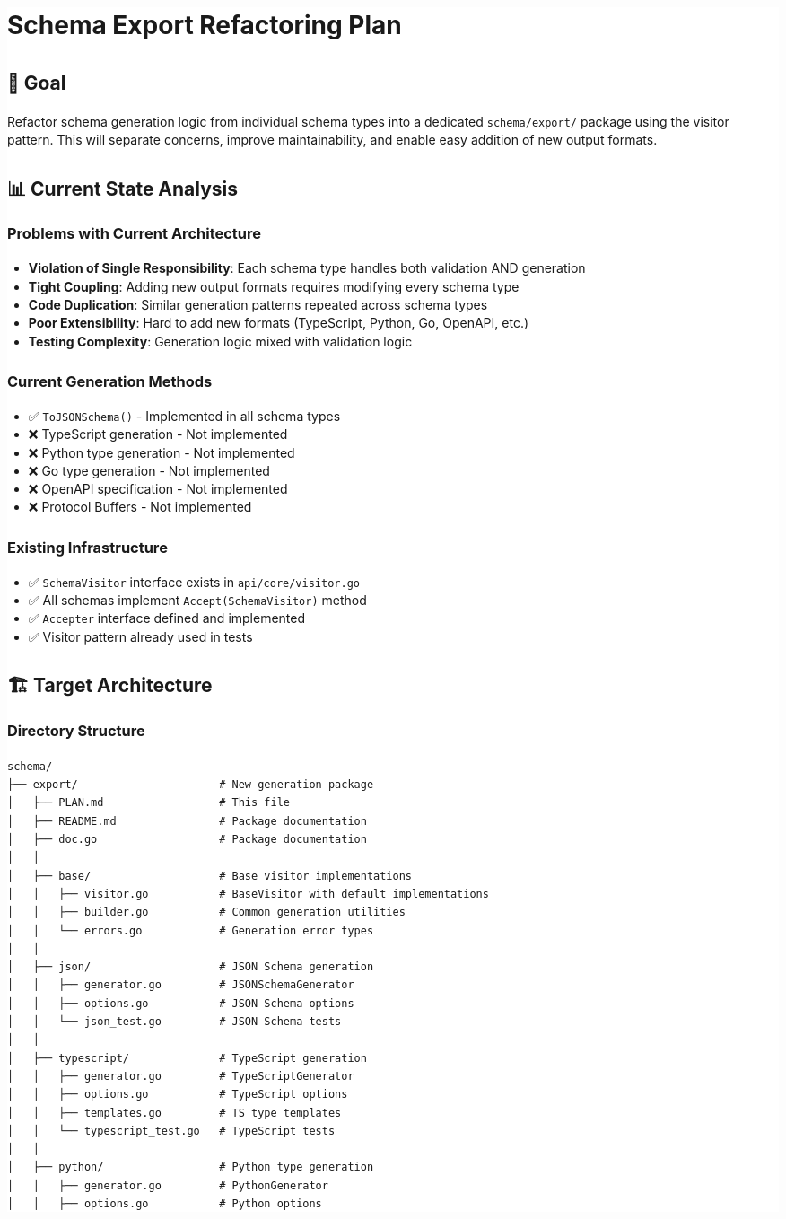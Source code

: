 # Schema Export Refactoring Plan

## 🎯 Goal

Refactor schema generation logic from individual schema types into a dedicated `schema/export/` package using the visitor pattern. This will separate concerns, improve maintainability, and enable easy addition of new output formats.

## 📊 Current State Analysis

### Problems with Current Architecture
- **Violation of Single Responsibility**: Each schema type handles both validation AND generation
- **Tight Coupling**: Adding new output formats requires modifying every schema type
- **Code Duplication**: Similar generation patterns repeated across schema types
- **Poor Extensibility**: Hard to add new formats (TypeScript, Python, Go, OpenAPI, etc.)
- **Testing Complexity**: Generation logic mixed with validation logic

### Current Generation Methods
- ✅ `ToJSONSchema()` - Implemented in all schema types
- ❌ TypeScript generation - Not implemented
- ❌ Python type generation - Not implemented  
- ❌ Go type generation - Not implemented
- ❌ OpenAPI specification - Not implemented
- ❌ Protocol Buffers - Not implemented

### Existing Infrastructure
- ✅ `SchemaVisitor` interface exists in `api/core/visitor.go`
- ✅ All schemas implement `Accept(SchemaVisitor)` method
- ✅ `Accepter` interface defined and implemented
- ✅ Visitor pattern already used in tests

## 🏗️ Target Architecture

### Directory Structure
```
schema/
├── export/                      # New generation package
│   ├── PLAN.md                  # This file
│   ├── README.md                # Package documentation
│   ├── doc.go                   # Package documentation
│   │
│   ├── base/                    # Base visitor implementations
│   │   ├── visitor.go           # BaseVisitor with default implementations
│   │   ├── builder.go           # Common generation utilities
│   │   └── errors.go            # Generation error types
│   │
│   ├── json/                    # JSON Schema generation
│   │   ├── generator.go         # JSONSchemaGenerator
│   │   ├── options.go           # JSON Schema options
│   │   └── json_test.go         # JSON Schema tests
│   │
│   ├── typescript/              # TypeScript generation
│   │   ├── generator.go         # TypeScriptGenerator
│   │   ├── options.go           # TypeScript options
│   │   ├── templates.go         # TS type templates
│   │   └── typescript_test.go   # TypeScript tests
│   │
│   ├── python/                  # Python type generation
│   │   ├── generator.go         # PythonGenerator
│   │   ├── options.go           # Python options
```